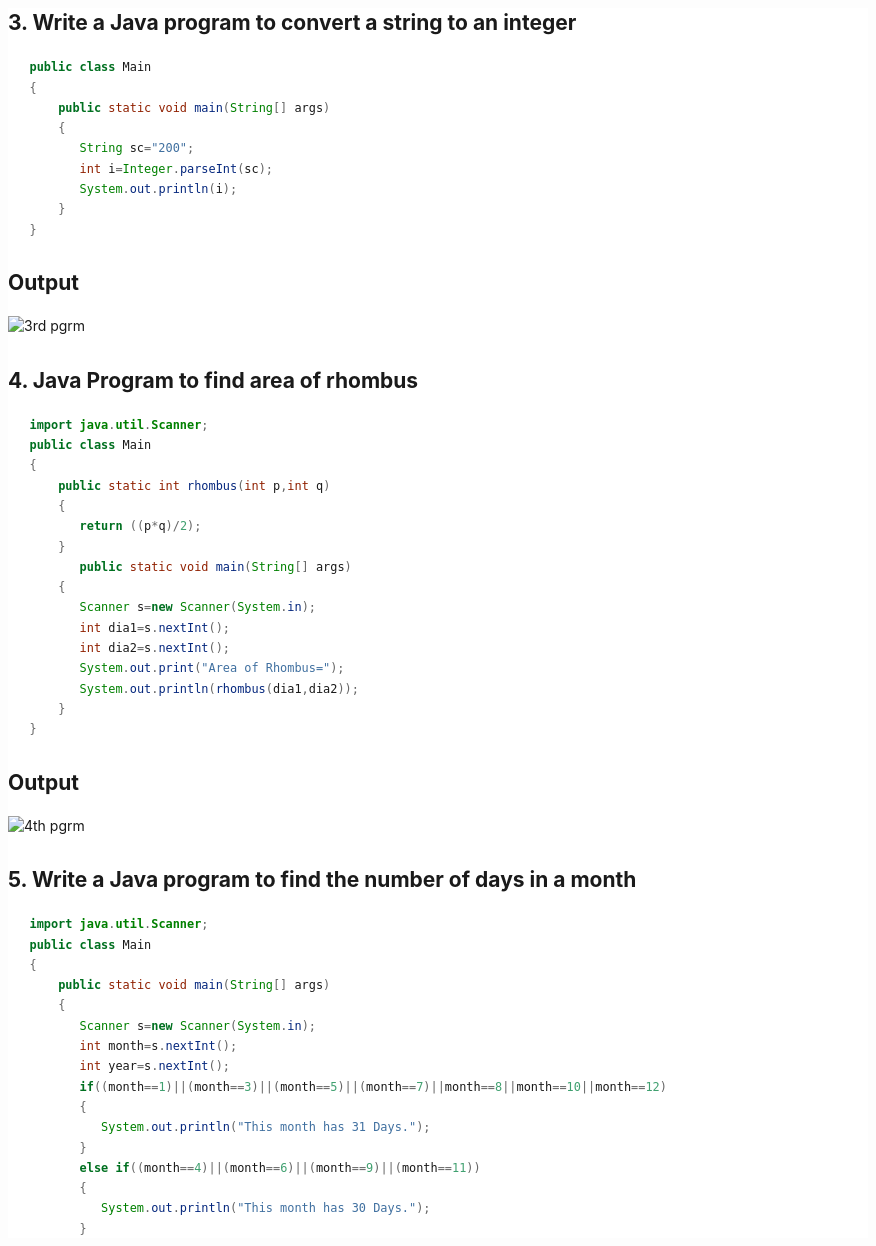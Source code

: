 
## 3. Write a Java program to convert a string to an integer
```java
   public class Main 
   {
       public static void main(String[] args)
       {
          String sc="200";
          int i=Integer.parseInt(sc);
          System.out.println(i);
       }
   }
   ```
## Output
![3rd pgrm](https://user-images.githubusercontent.com/127508123/224499637-da46c563-ab1f-4649-94fd-c520a5167934.jpeg)
    
    
## 4. Java Program to find area of rhombus 
```java
   import java.util.Scanner;
   public class Main
   {
       public static int rhombus(int p,int q)
       {
          return ((p*q)/2);
       }
          public static void main(String[] args)
       {
          Scanner s=new Scanner(System.in);
          int dia1=s.nextInt();
          int dia2=s.nextInt();
          System.out.print("Area of Rhombus=");
          System.out.println(rhombus(dia1,dia2));
       }
   }
   ```
## Output
![4th pgrm](https://user-images.githubusercontent.com/127508123/224499980-7b481527-7cf8-4b29-baa6-b38c16db97d6.jpeg)
    
    
 ## 5. Write a Java program to find the number of days in a month
 ```java
    import java.util.Scanner;
    public class Main
    {
        public static void main(String[] args)
        {
           Scanner s=new Scanner(System.in);
           int month=s.nextInt();
           int year=s.nextInt();
           if((month==1)||(month==3)||(month==5)||(month==7)||month==8||month==10||month==12)
           {
              System.out.println("This month has 31 Days.");
           }
           else if((month==4)||(month==6)||(month==9)||(month==11))
           {
              System.out.println("This month has 30 Days.");
           }
 ```